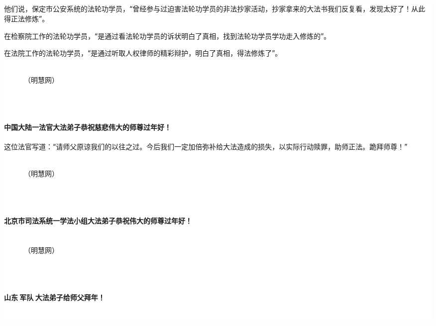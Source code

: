  他们说，保定市公安系统的法轮功学员，“曾经参与过迫害法轮功学员的非法抄家活动，抄家拿来的大法书我们反复看，发现太好了！从此得正法修炼”。
</p>
<p>
 在检察院工作的法轮功学员，“是通过看法轮功学员的诉状明白了真相，找到法轮功学员学功走入修炼的”。
</p>
<p>
 在法院工作的法轮功学员，“是通过听取人权律师的精彩辩护，明白了真相，得法修炼了”。
</p>
<figure aria-describedby="caption-attachment-13911822" class="wp-caption aligncenter" id="attachment_13911822" style="width: 600px">
 <ok href="https://i.epochtimes.com/assets/uploads/2023/01/id13911822-2023-1-19-2301050622578307.jpg" target="_blank">
  <img alt="" class="size-large wp-image-13911822" src="https://i.epochtimes.com/assets/uploads/2023/01/id13911822-2023-1-19-2301050622578307-600x379.jpg"/>
 </ok>
 <br/><figcaption class="wp-caption-text" id="caption-attachment-13911822">
  （明慧网）
 </figcaption><br/>
</figure><br/>
<h4>
 中国大陆一法官大法弟子恭祝慈悲伟大的师尊过年好！
</h4>
<p>
 这位法官写道：“请师父原谅我们的以往之过。今后我们一定加倍弥补给大法造成的损失，以实际行动赎罪，助师正法。跪拜师尊！”
</p>
<figure aria-describedby="caption-attachment-13911837" class="wp-caption aligncenter" id="attachment_13911837" style="width: 600px">
 <ok href="https://i.epochtimes.com/assets/uploads/2023/01/id13911837-2023-1-19-2301140104123352.jpg" target="_blank">
  <img alt="" class="size-large wp-image-13911837" src="https://i.epochtimes.com/assets/uploads/2023/01/id13911837-2023-1-19-2301140104123352-600x442.jpg"/>
 </ok>
 <br/><figcaption class="wp-caption-text" id="caption-attachment-13911837">
  （明慧网）
 </figcaption><br/>
</figure><br/>
<h4>
 北京市司法系统一学法小组大法弟子恭祝伟大的师尊过年好！
</h4>
<figure aria-describedby="caption-attachment-13911871" class="wp-caption aligncenter" id="attachment_13911871" style="width: 600px">
 <ok href="https://i.epochtimes.com/assets/uploads/2023/01/id13911871-2023-1-19-230103cpftg_01.jpg" target="_blank">
  <img alt="" class="size-large wp-image-13911871" src="https://i.epochtimes.com/assets/uploads/2023/01/id13911871-2023-1-19-230103cpftg_01-600x450.jpg"/>
 </ok>
 <br/><figcaption class="wp-caption-text" id="caption-attachment-13911871">
  （明慧网）
 </figcaption><br/>
</figure><br/>
<h4>
 山东
 <ok href="https://www.epochtimes.com/gb/tag/%E5%86%9B%E9%98%9F.html">
  军队
 </ok>
 大法弟子给师父拜年！
</h4>
<figure aria-describedby="caption-attachment-13911839" class="wp-caption aligncenter" id="attachment_13911839" style="width: 600px">
 <ok href="https://i.epochtimes.com/assets/uploads/2023/01/id13911839-2023-1-19-230113taeoz_01.jpg" target="_blank">
  <img alt="" class="size-large wp-image-13911839" src="https://i.epochtimes.com/assets/uploads/2023/01/id13911839-2023-1-19-230113taeoz_01-600x433.jpg"/>
 </ok>
 <br/><figcaption class="wp-caption-text" id="caption-attachment-13911839">
